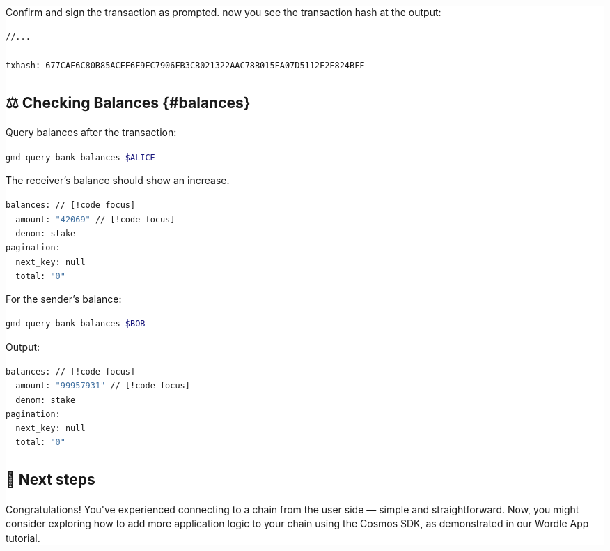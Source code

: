 Confirm and sign the transaction as prompted. now you see the transaction hash at the output:

```bash
//...

txhash: 677CAF6C80B85ACEF6F9EC7906FB3CB021322AAC78B015FA07D5112F2F824BFF
```

## ⚖️ Checking Balances {#balances}

Query balances after the transaction:

```bash
gmd query bank balances $ALICE
```

The receiver’s balance should show an increase.

```bash
balances: // [!code focus]
- amount: "42069" // [!code focus]
  denom: stake
pagination:
  next_key: null
  total: "0"
```

For the sender’s balance:

```bash
gmd query bank balances $BOB
```

Output:

```bash
balances: // [!code focus]
- amount: "99957931" // [!code focus]
  denom: stake
pagination:
  next_key: null
  total: "0"
```



## 🎉 Next steps

Congratulations! You've experienced connecting to a chain from the user side — simple and straightforward. Now, you might consider exploring how to add more application logic to your chain using the Cosmos SDK, as demonstrated in our Wordle App tutorial.
